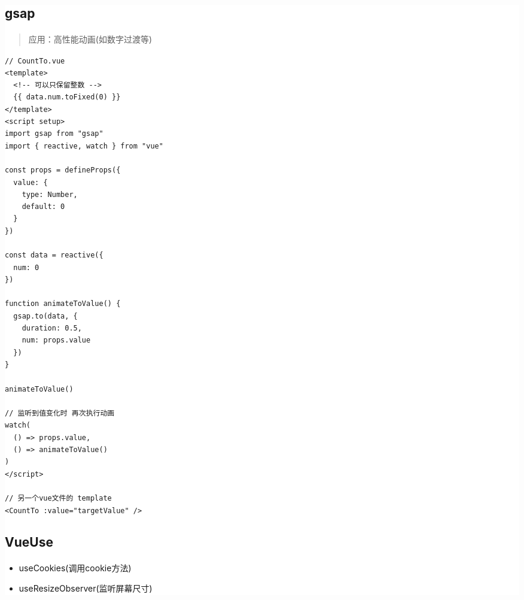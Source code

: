 
## gsap

> 应用：高性能动画(如数字过渡等)

```vue
// CountTo.vue
<template>
  <!-- 可以只保留整数 -->
  {{ data.num.toFixed(0) }}
</template>
<script setup>
import gsap from "gsap"
import { reactive, watch } from "vue"

const props = defineProps({
  value: {
    type: Number,
    default: 0
  }
})

const data = reactive({
  num: 0
})

function animateToValue() {
  gsap.to(data, {
    duration: 0.5,
    num: props.value
  })
}

animateToValue()

// 监听到值变化时 再次执行动画
watch(
  () => props.value,
  () => animateToValue()
)
</script>

// 另一个vue文件的 template
<CountTo :value="targetValue" />
```



## VueUse

- useCookies(调用cookie方法)

- useResizeObserver(监听屏幕尺寸)
